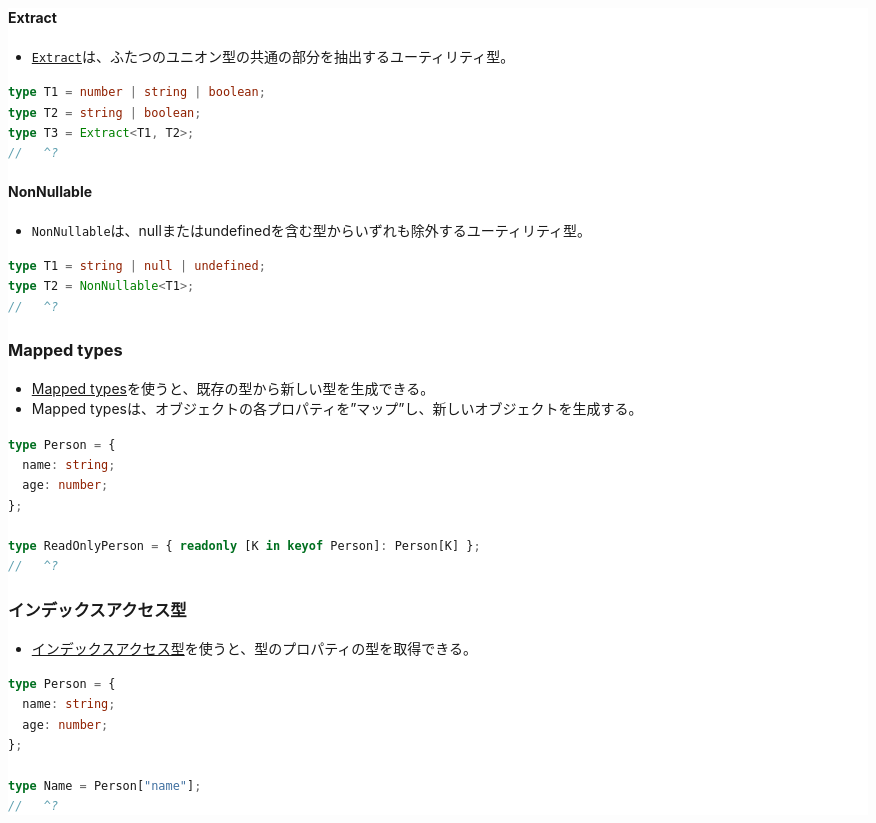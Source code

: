#### Extract

- [`Extract`](reference/type-reuse/utility-types/extract.md)は、ふたつのユニオン型の共通の部分を抽出するユーティリティ型。

```typescript twoslash
type T1 = number | string | boolean;
type T2 = string | boolean;
type T3 = Extract<T1, T2>;
//   ^?
```

#### NonNullable

- `NonNullable`は、nullまたはundefinedを含む型からいずれも除外するユーティリティ型。

```typescript twoslash
type T1 = string | null | undefined;
type T2 = NonNullable<T1>;
//   ^?
```

### Mapped types

- [Mapped types](reference/type-reuse/mapped-types.md)を使うと、既存の型から新しい型を生成できる。
- Mapped typesは、オブジェクトの各プロパティを”マップ”し、新しいオブジェクトを生成する。

```typescript twoslash
type Person = {
  name: string;
  age: number;
};

type ReadOnlyPerson = { readonly [K in keyof Person]: Person[K] };
//   ^?
```

### インデックスアクセス型

- [インデックスアクセス型](reference/type-reuse/indexed-access-types.md)を使うと、型のプロパティの型を取得できる。

```typescript twoslash
type Person = {
  name: string;
  age: number;
};

type Name = Person["name"];
//   ^?
```


[Slack]: https://slack.engineering/typescript-at-slack/
[Airbnb]: https://www.reddit.com/r/typescript/comments/aofcik/38_of_bugs_at_airbnb_could_have_been_prevented_by/
[ヤフー株式会社]: https://codezine.jp/article/detail/16905
[Sansan株式会社]: https://buildersbox.corp-sansan.com/entry/2021/06/24/110000
[ラクスル株式会社]: https://techblog.raksul.com/entry/2020/10/07/after-introducing-typescript-to-existing-product/
[LINE株式会社]: https://logmi.jp/tech/articles/322702